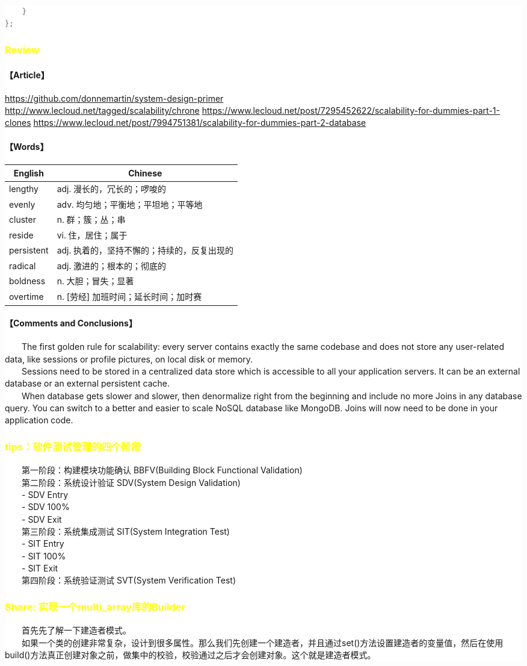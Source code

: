 ```cpp
    }
};
```

###  <font color=yellow>Review</font>

#### **【Article】**
https://github.com/donnemartin/system-design-primer  
http://www.lecloud.net/tagged/scalability/chrone
https://www.lecloud.net/post/7295452622/scalability-for-dummies-part-1-clones
https://www.lecloud.net/post/7994751381/scalability-for-dummies-part-2-database

#### **【Words】**

English | Chinese
-|-
lengthy | adj. 漫长的，冗长的；啰唆的
evenly | adv. 均匀地；平衡地；平坦地；平等地
cluster | n. 群；簇；丛；串
reside | vi. 住，居住；属于
persistent | adj. 执着的，坚持不懈的；持续的，反复出现的
radical | adj. 激进的；根本的；彻底的
boldness | n. 大胆；冒失；显著
overtime | n. [劳经] 加班时间；延长时间；加时赛

#### **【Comments and Conclusions】**
　　The first golden rule for scalability: every server contains exactly the same codebase and does not store any user-related data, like sessions or profile pictures, on local disk or memory.  
　　Sessions need to be stored in a centralized data store which is accessible to all your application servers. It can be an external database or an external persistent cache.  
　　When database gets slower and slower, then denormalize right from the beginning and include no more Joins in any database query. You can switch to a better and easier to scale NoSQL database like MongoDB. Joins will now need to be done in your application code.  

###  <font color=yellow>tips：软件测试管理的四个阶段</font>
　　第一阶段：构建模块功能确认 BBFV(Building Block Functional Validation)  
　　第二阶段：系统设计验证 SDV(System Design Validation)  
　　- SDV Entry  
　　- SDV 100%  
　　- SDV Exit  
　　第三阶段：系统集成测试 SIT(System Integration Test)  
　　- SIT Entry  
　　- SIT 100%  
　　- SIT Exit  
　　第四阶段：系统验证测试 SVT(System Verification Test)  

###  <font color=yellow>Share: 实现一个multi_array库的Builder</font>
　　首先先了解一下建造者模式。  
　　如果一个类的创建非常复杂，设计到很多属性。那么我们先创建一个建造者，并且通过set()方法设置建造者的变量值，然后在使用build()方法真正创建对象之前，做集中的校验，校验通过之后才会创建对象。这个就是建造者模式。  
